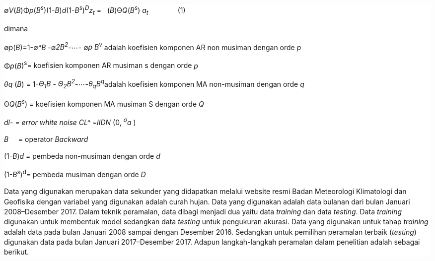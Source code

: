 <p><span class="font0">∅</span><span class="font6" style="font-style:italic;">V</span><span class="font6">(</span><span class="font6" style="font-style:italic;">B</span><span class="font6">)Φ</span><span class="font6" style="font-style:italic;">p</span><span class="font6">(</span><span class="font6" style="font-style:italic;">B<sup>s</sup></span><span class="font6">)(1-</span><span class="font6" style="font-style:italic;">B</span><span class="font6">)</span><span class="font6" style="font-style:italic;">d</span><span class="font6">(1-</span><span class="font6" style="font-style:italic;">B<sup>s</sup></span><span class="font6">)</span><span class="font6" style="font-style:italic;"><sup>D</sup>z<sub>t</sub></span><span class="font6"> = &nbsp;&nbsp;(</span><span class="font6" style="font-style:italic;">B</span><span class="font6">)Θ</span><span class="font6" style="font-style:italic;">Q</span><span class="font6">(</span><span class="font6" style="font-style:italic;">B<sup>s</sup></span><span class="font6">) </span><span class="font6" style="font-style:italic;">a<sub>t</sub></span><span class="font6"> &nbsp;&nbsp;&nbsp;&nbsp;&nbsp;&nbsp;&nbsp;&nbsp;&nbsp;&nbsp;&nbsp;&nbsp;&nbsp;&nbsp;(1)</span></p>
<p><span class="font6">dimana</span></p>
<p><span class="font0">∅</span><span class="font6" style="font-style:italic;">p</span><span class="font6">(</span><span class="font6" style="font-style:italic;">B</span><span class="font6">)=1-</span><span class="font0">∅</span><span class="font6" style="font-style:italic;">^B</span><span class="font6"> -</span><span class="font0">∅</span><span class="font6" style="font-style:italic;">2B<sup>2</sup></span><span class="font6">-</span><span class="font0">⋯</span><span class="font6">- </span><span class="font0">∅</span><span class="font6" style="font-style:italic;">p B<sup>v</sup></span><span class="font6"> adalah koefisien komponen AR non musiman dengan orde </span><span class="font6" style="font-style:italic;">p</span></p>
<p><span class="font6">Φ</span><span class="font6" style="font-style:italic;">p</span><span class="font6">(</span><span class="font6" style="font-style:italic;">B</span><span class="font6">)<sup>s</sup>= koefisien komponen AR musiman s dengan orde </span><span class="font6" style="font-style:italic;">p</span></p>
<p><span class="font6" style="font-style:italic;">θq</span><span class="font6"> (</span><span class="font6" style="font-style:italic;">B</span><span class="font6">) = 1-</span><span class="font6" style="font-style:italic;">Θ<sub>1</sub>B</span><span class="font6"> - </span><span class="font6" style="font-style:italic;">Θ<sub>2</sub>B<sup>2</sup></span><span class="font6">-</span><span class="font0">⋯</span><span class="font6">-</span><span class="font6" style="font-style:italic;">θ<sub>q</sub>B<sup>q</sup></span><span class="font6">adalah koefisien komponen MA non-musiman dengan orde </span><span class="font6" style="font-style:italic;">q</span></p>
<p><span class="font6">Θ</span><span class="font6" style="font-style:italic;">Q</span><span class="font6">(</span><span class="font6" style="font-style:italic;">B<sup>s</sup></span><span class="font6">) = koefisien komponen MA musiman S dengan orde </span><span class="font6" style="font-style:italic;">Q</span></p>
<p><span class="font6" style="font-style:italic;">dl-</span><span class="font6"> = </span><span class="font6" style="font-style:italic;">error white noise CL^</span><span class="font6"> ~</span><span class="font6" style="font-style:italic;">IIDN</span><span class="font6"> (0, </span><span class="font6" style="font-style:italic;"><sup>σ</sup>a</span><span class="font6"> )</span></p>
<p><span class="font6" style="font-style:italic;">B</span><span class="font6"> &nbsp;&nbsp;&nbsp;&nbsp;= operator </span><span class="font6" style="font-style:italic;">Backward</span></p>
<p><span class="font6">(1-</span><span class="font6" style="font-style:italic;">B</span><span class="font6">)</span><span class="font6" style="font-style:italic;">d</span><span class="font6"> = pembeda non-musiman dengan orde </span><span class="font6" style="font-style:italic;">d</span></p>
<p><span class="font6">(1-</span><span class="font6" style="font-style:italic;">B<sup>s</sup></span><span class="font6">)<sup>d</sup>= pembeda musiman dengan orde </span><span class="font6" style="font-style:italic;">D</span></p>
<p><span class="font6">Data yang digunakan merupakan data sekunder yang didapatkan melalui website resmi Badan Meteorologi Klimatologi dan Geofisika dengan variabel yang digunakan adalah curah hujan. Data yang digunakan adalah data bulanan dari bulan Januari 2008–Desember 2017. Dalam teknik peramalan, data dibagi menjadi dua yaitu data </span><span class="font6" style="font-style:italic;">training</span><span class="font6"> dan data </span><span class="font6" style="font-style:italic;">testing</span><span class="font6">. Data </span><span class="font6" style="font-style:italic;">training</span><span class="font6"> digunakan untuk membentuk model sedangkan data </span><span class="font6" style="font-style:italic;">testing</span><span class="font6"> untuk pengukuran akurasi. Data yang digunakan untuk tahap </span><span class="font6" style="font-style:italic;">training</span><span class="font6"> adalah data pada bulan Januari 2008 sampai dengan Desember 2016. Sedangkan untuk pemilihan peramalan terbaik (</span><span class="font6" style="font-style:italic;">testing</span><span class="font6">) digunakan data pada bulan Januari 2017–Desember 2017. Adapun langkah-langkah peramalan dalam penelitian adalah sebagai berikut.</span></p>
<ul style="list-style:none;"><li>